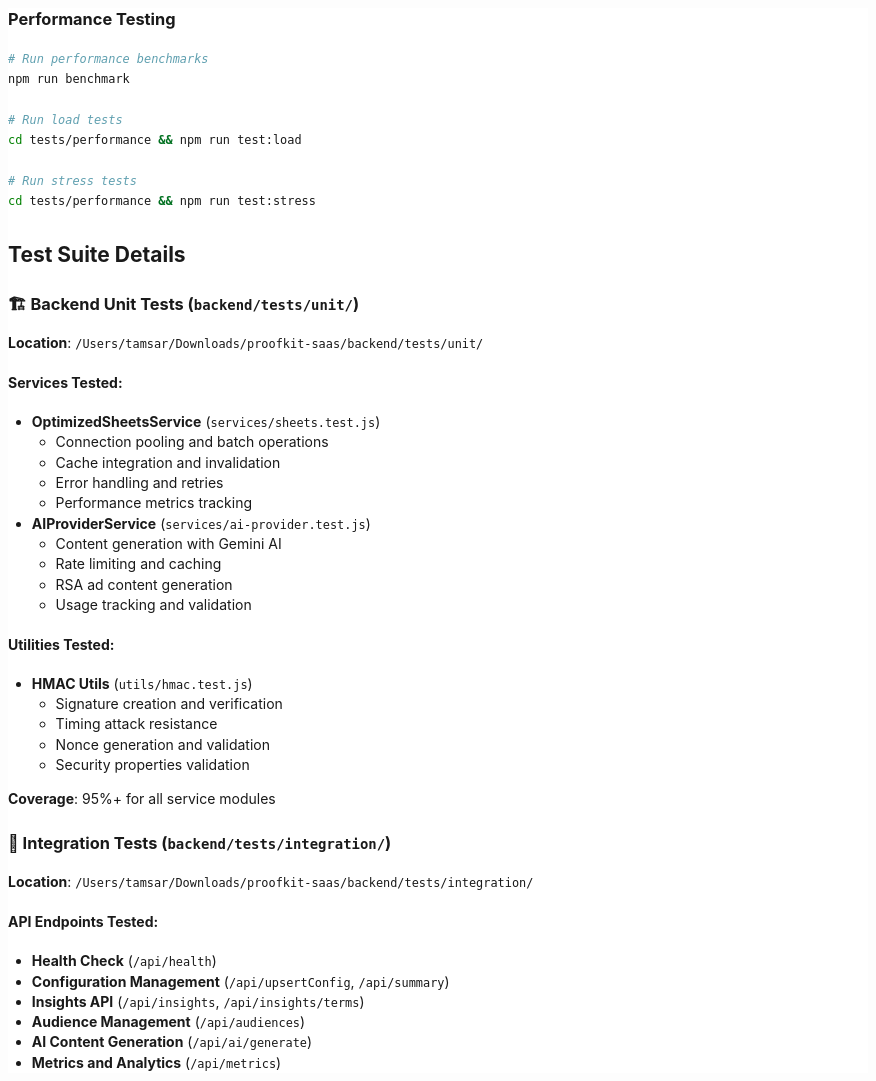
### Performance Testing

```bash
# Run performance benchmarks
npm run benchmark

# Run load tests
cd tests/performance && npm run test:load

# Run stress tests
cd tests/performance && npm run test:stress
```

## Test Suite Details

### 🏗️ Backend Unit Tests (`backend/tests/unit/`)

**Location**: `/Users/tamsar/Downloads/proofkit-saas/backend/tests/unit/`

#### Services Tested:

- **OptimizedSheetsService** (`services/sheets.test.js`)
  - Connection pooling and batch operations
  - Cache integration and invalidation
  - Error handling and retries
  - Performance metrics tracking
- **AIProviderService** (`services/ai-provider.test.js`)
  - Content generation with Gemini AI
  - Rate limiting and caching
  - RSA ad content generation
  - Usage tracking and validation

#### Utilities Tested:

- **HMAC Utils** (`utils/hmac.test.js`)
  - Signature creation and verification
  - Timing attack resistance
  - Nonce generation and validation
  - Security properties validation

**Coverage**: 95%+ for all service modules

### 🔗 Integration Tests (`backend/tests/integration/`)

**Location**: `/Users/tamsar/Downloads/proofkit-saas/backend/tests/integration/`

#### API Endpoints Tested:

- **Health Check** (`/api/health`)
- **Configuration Management** (`/api/upsertConfig`, `/api/summary`)
- **Insights API** (`/api/insights`, `/api/insights/terms`)
- **Audience Management** (`/api/audiences`)
- **AI Content Generation** (`/api/ai/generate`)
- **Metrics and Analytics** (`/api/metrics`)

